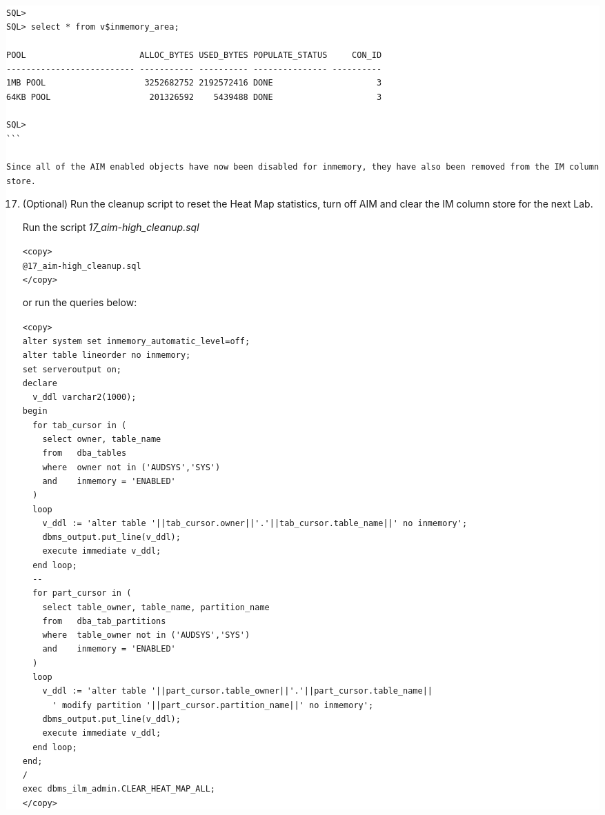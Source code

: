     SQL>
    SQL> select * from v$inmemory_area;

    POOL                       ALLOC_BYTES USED_BYTES POPULATE_STATUS     CON_ID
    -------------------------- ----------- ---------- --------------- ----------
    1MB POOL                    3252682752 2192572416 DONE                     3
    64KB POOL                    201326592    5439488 DONE                     3

    SQL>
    ```

    Since all of the AIM enabled objects have now been disabled for inmemory, they have also been removed from the IM column store.

17. (Optional) Run the cleanup script to reset the Heat Map statistics, turn off AIM and clear the IM column store for the next Lab.

    Run the script *17\_aim-high\_cleanup.sql*

    ```
    <copy>
    @17_aim-high_cleanup.sql
    </copy>    
    ```

    or run the queries below:

    ```
    <copy>
    alter system set inmemory_automatic_level=off;
    alter table lineorder no inmemory;
    set serveroutput on;
    declare
      v_ddl varchar2(1000);
    begin
      for tab_cursor in (
        select owner, table_name
        from   dba_tables
        where  owner not in ('AUDSYS','SYS')
        and    inmemory = 'ENABLED'
      )
      loop
        v_ddl := 'alter table '||tab_cursor.owner||'.'||tab_cursor.table_name||' no inmemory';
        dbms_output.put_line(v_ddl);
        execute immediate v_ddl;
      end loop;
      --
      for part_cursor in (
        select table_owner, table_name, partition_name
        from   dba_tab_partitions
        where  table_owner not in ('AUDSYS','SYS')
        and    inmemory = 'ENABLED'
      )
      loop
        v_ddl := 'alter table '||part_cursor.table_owner||'.'||part_cursor.table_name||
          ' modify partition '||part_cursor.partition_name||' no inmemory';
        dbms_output.put_line(v_ddl);
        execute immediate v_ddl;
      end loop;
    end;
    /
    exec dbms_ilm_admin.CLEAR_HEAT_MAP_ALL;
    </copy>
    ```
